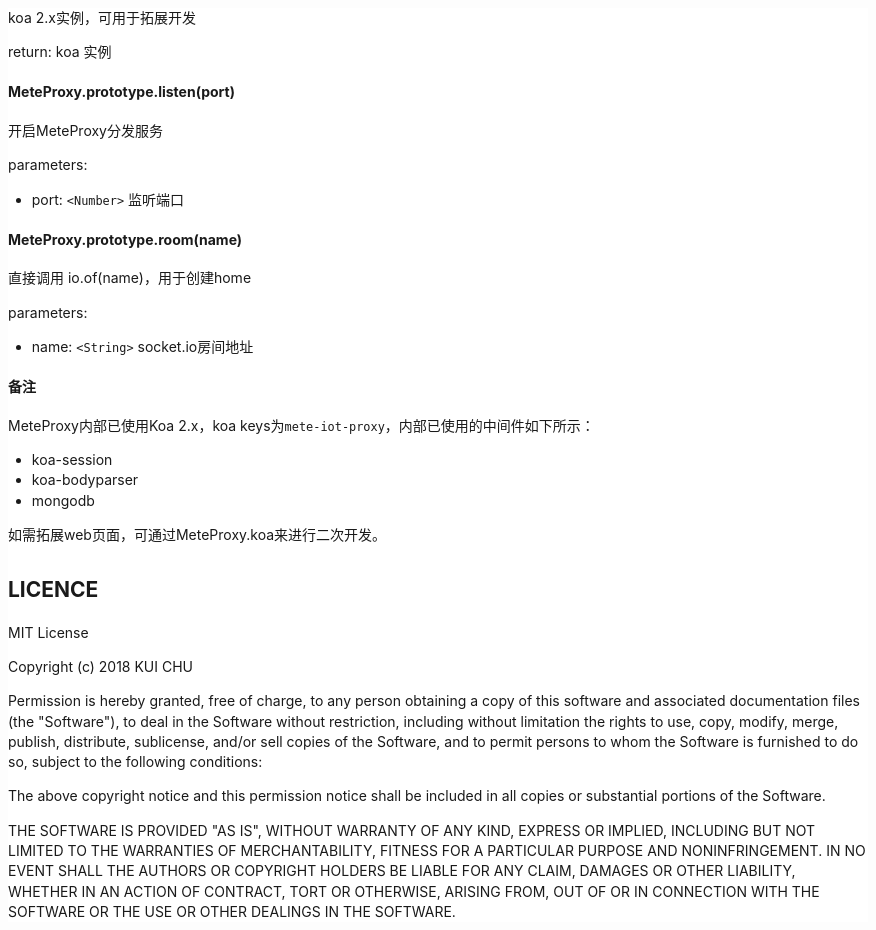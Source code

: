 koa 2.x实例，可用于拓展开发

return: koa 实例

#### MeteProxy.prototype.listen(port)

开启MeteProxy分发服务

parameters:

- port: `<Number>` 监听端口

#### MeteProxy.prototype.room(name)

直接调用 io.of(name)，用于创建home

parameters:

- name: `<String>` socket.io房间地址

#### 备注

MeteProxy内部已使用Koa 2.x，koa keys为`mete-iot-proxy`，内部已使用的中间件如下所示：

- koa-session
- koa-bodyparser
- mongodb

如需拓展web页面，可通过MeteProxy.koa来进行二次开发。

## LICENCE

MIT License

Copyright (c) 2018 KUI CHU

Permission is hereby granted, free of charge, to any person obtaining a copy
of this software and associated documentation files (the "Software"), to deal
in the Software without restriction, including without limitation the rights
to use, copy, modify, merge, publish, distribute, sublicense, and/or sell
copies of the Software, and to permit persons to whom the Software is
furnished to do so, subject to the following conditions:

The above copyright notice and this permission notice shall be included in all
copies or substantial portions of the Software.

THE SOFTWARE IS PROVIDED "AS IS", WITHOUT WARRANTY OF ANY KIND, EXPRESS OR
IMPLIED, INCLUDING BUT NOT LIMITED TO THE WARRANTIES OF MERCHANTABILITY,
FITNESS FOR A PARTICULAR PURPOSE AND NONINFRINGEMENT. IN NO EVENT SHALL THE
AUTHORS OR COPYRIGHT HOLDERS BE LIABLE FOR ANY CLAIM, DAMAGES OR OTHER
LIABILITY, WHETHER IN AN ACTION OF CONTRACT, TORT OR OTHERWISE, ARISING FROM,
OUT OF OR IN CONNECTION WITH THE SOFTWARE OR THE USE OR OTHER DEALINGS IN THE
SOFTWARE.


